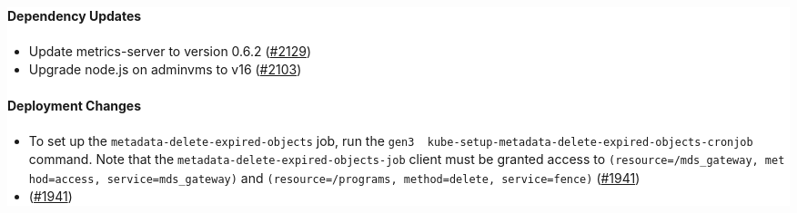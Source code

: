 #### Dependency Updates
  - Update metrics-server to version 0.6.2 ([#2129](https://github.com/uc-cdis/cloud-automation/pull/2129)) 
  - Upgrade node.js on adminvms to v16 ([#2103](https://github.com/uc-cdis/cloud-automation/pull/2103)) 

#### Deployment Changes
  - To set up the `metadata-delete-expired-objects` job, run the `gen3 
    kube-setup-metadata-delete-expired-objects-cronjob` command. Note that the 
    `metadata-delete-expired-objects-job` client must be granted access to 
    `(resource=/mds_gateway, method=access, service=mds_gateway)` and 
    `(resource=/programs, method=delete, service=fence)` ([#1941](https://github.com/uc-cdis/cloud-automation/pull/1941)) 
  - [PXP-9516]: 
    https://ctds-planx.atlassian.net/browse/PXP-9516?atlOrigin=eyJpIjoiNWRkNTljNzYxNjVmNDY3MDlhMDU5Y2ZhYzA5YTRkZjUiLCJwIjoiZ2l0aHViLWNvbS1KU1cifQ
    ([#1941](https://github.com/uc-cdis/cloud-automation/pull/1941))

